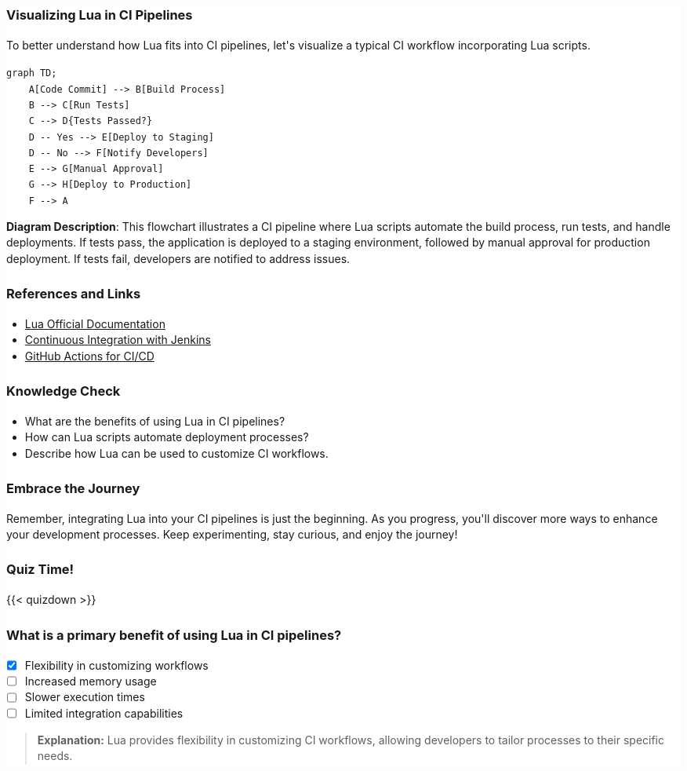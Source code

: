 ### Visualizing Lua in CI Pipelines

To better understand how Lua fits into CI pipelines, let's visualize a typical CI workflow incorporating Lua scripts.

```mermaid
graph TD;
    A[Code Commit] --> B[Build Process]
    B --> C[Run Tests]
    C --> D{Tests Passed?}
    D -- Yes --> E[Deploy to Staging]
    D -- No --> F[Notify Developers]
    E --> G[Manual Approval]
    G --> H[Deploy to Production]
    F --> A
```

**Diagram Description**: This flowchart illustrates a CI pipeline where Lua scripts automate the build process, run tests, and handle deployments. If tests pass, the application is deployed to a staging environment, followed by manual approval for production deployment. If tests fail, developers are notified to address issues.

### References and Links

- [Lua Official Documentation](https://www.lua.org/manual/5.4/)
- [Continuous Integration with Jenkins](https://www.jenkins.io/doc/)
- [GitHub Actions for CI/CD](https://docs.github.com/en/actions)

### Knowledge Check

- What are the benefits of using Lua in CI pipelines?
- How can Lua scripts automate deployment processes?
- Describe how Lua can be used to customize CI workflows.

### Embrace the Journey

Remember, integrating Lua into your CI pipelines is just the beginning. As you progress, you'll discover more ways to enhance your development processes. Keep experimenting, stay curious, and enjoy the journey!

### Quiz Time!

{{< quizdown >}}

### What is a primary benefit of using Lua in CI pipelines?

- [x] Flexibility in customizing workflows
- [ ] Increased memory usage
- [ ] Slower execution times
- [ ] Limited integration capabilities

> **Explanation:** Lua provides flexibility in customizing CI workflows, allowing developers to tailor processes to their specific needs.
